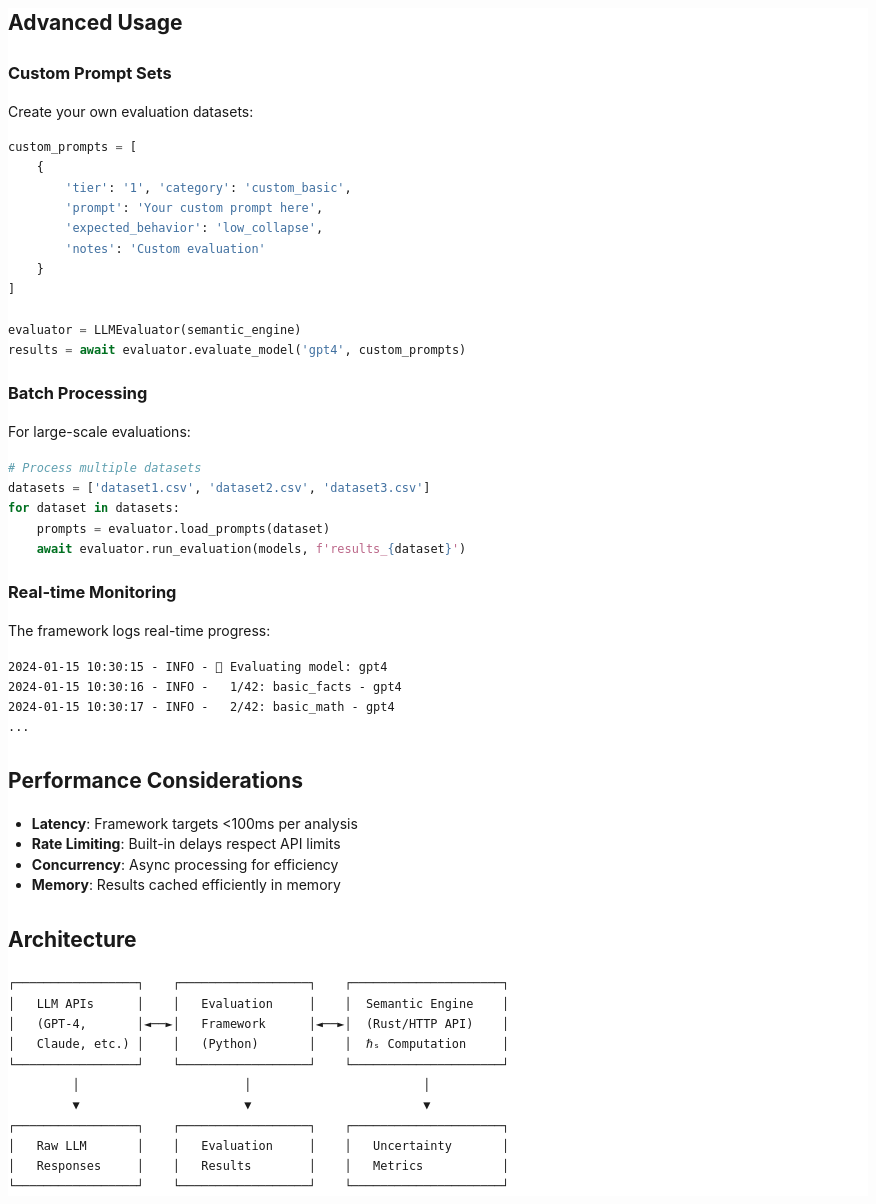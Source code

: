 ## Advanced Usage

### Custom Prompt Sets

Create your own evaluation datasets:

```python
custom_prompts = [
    {
        'tier': '1', 'category': 'custom_basic',
        'prompt': 'Your custom prompt here',
        'expected_behavior': 'low_collapse',
        'notes': 'Custom evaluation'
    }
]

evaluator = LLMEvaluator(semantic_engine)
results = await evaluator.evaluate_model('gpt4', custom_prompts)
```

### Batch Processing

For large-scale evaluations:

```python
# Process multiple datasets
datasets = ['dataset1.csv', 'dataset2.csv', 'dataset3.csv']
for dataset in datasets:
    prompts = evaluator.load_prompts(dataset)
    await evaluator.run_evaluation(models, f'results_{dataset}')
```

### Real-time Monitoring

The framework logs real-time progress:

```
2024-01-15 10:30:15 - INFO - 🧪 Evaluating model: gpt4
2024-01-15 10:30:16 - INFO -   1/42: basic_facts - gpt4
2024-01-15 10:30:17 - INFO -   2/42: basic_math - gpt4
...
```

## Performance Considerations

- **Latency**: Framework targets <100ms per analysis
- **Rate Limiting**: Built-in delays respect API limits
- **Concurrency**: Async processing for efficiency
- **Memory**: Results cached efficiently in memory

## Architecture

```
┌─────────────────┐    ┌──────────────────┐    ┌─────────────────────┐
│   LLM APIs      │    │   Evaluation     │    │  Semantic Engine    │
│   (GPT-4,       │◄──►│   Framework      │◄──►│  (Rust/HTTP API)    │
│   Claude, etc.) │    │   (Python)       │    │  ℏₛ Computation     │
└─────────────────┘    └──────────────────┘    └─────────────────────┘
         │                       │                        │
         ▼                       ▼                        ▼
┌─────────────────┐    ┌──────────────────┐    ┌─────────────────────┐
│   Raw LLM       │    │   Evaluation     │    │   Uncertainty       │
│   Responses     │    │   Results        │    │   Metrics           │
└─────────────────┘    └──────────────────┘    └─────────────────────┘
```
